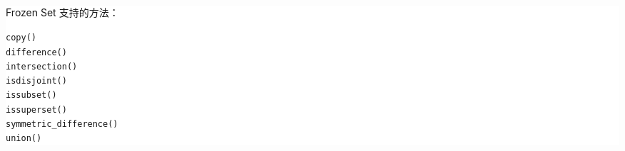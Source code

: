 Frozen Set 支持的方法：

    copy()
    difference()
    intersection()
    isdisjoint()
    issubset()
    issuperset()
    symmetric_difference()
    union()

